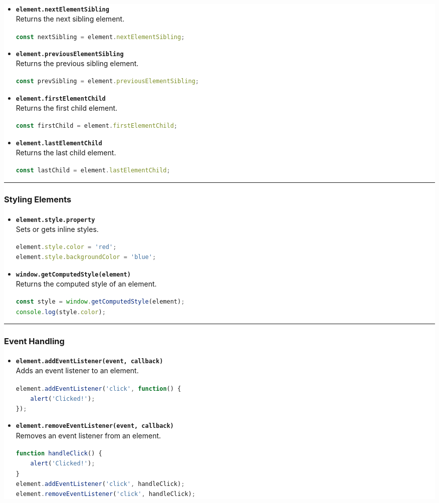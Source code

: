 - **`element.nextElementSibling`**  
  Returns the next sibling element.
  ```javascript
  const nextSibling = element.nextElementSibling;
  ```

- **`element.previousElementSibling`**  
  Returns the previous sibling element.
  ```javascript
  const prevSibling = element.previousElementSibling;
  ```

- **`element.firstElementChild`**  
  Returns the first child element.
  ```javascript
  const firstChild = element.firstElementChild;
  ```

- **`element.lastElementChild`**  
  Returns the last child element.
  ```javascript
  const lastChild = element.lastElementChild;
  ```

---

### **Styling Elements**

- **`element.style.property`**  
  Sets or gets inline styles.
  ```javascript
  element.style.color = 'red';
  element.style.backgroundColor = 'blue';
  ```

- **`window.getComputedStyle(element)`**  
  Returns the computed style of an element.
  ```javascript
  const style = window.getComputedStyle(element);
  console.log(style.color);
  ```

---

### **Event Handling**

- **`element.addEventListener(event, callback)`**  
  Adds an event listener to an element.
  ```javascript
  element.addEventListener('click', function() {
      alert('Clicked!');
  });
  ```

- **`element.removeEventListener(event, callback)`**  
  Removes an event listener from an element.
  ```javascript
  function handleClick() {
      alert('Clicked!');
  }
  element.addEventListener('click', handleClick);
  element.removeEventListener('click', handleClick);
  ```

